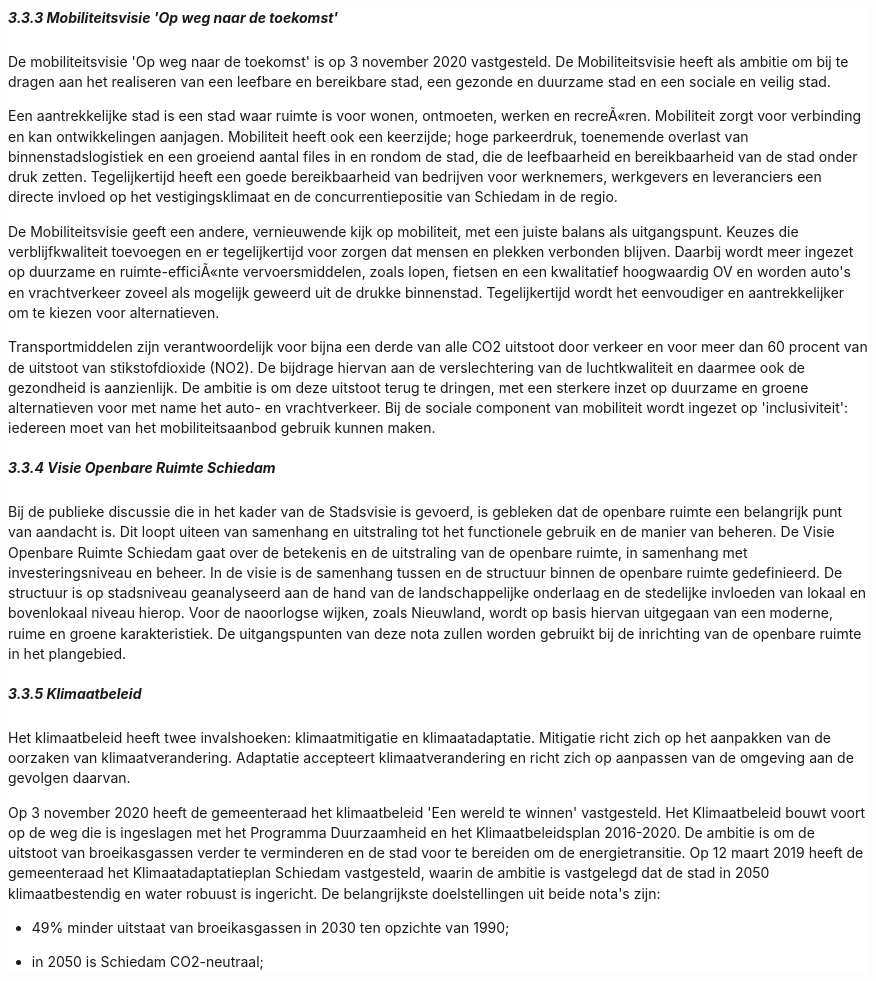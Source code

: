 ##### 3\.3\.3 Mobiliteitsvisie 'Op weg naar de toekomst'

De mobiliteitsvisie 'Op weg naar de toekomst' is op 3 november 2020 vastgesteld. De Mobiliteitsvisie heeft als ambitie om bij te dragen aan het realiseren van een leefbare en bereikbare stad, een gezonde en duurzame stad en een sociale en veilig stad.

Een aantrekkelijke stad is een stad waar ruimte is voor wonen, ontmoeten, werken en recreÃ«ren. Mobiliteit zorgt voor verbinding en kan ontwikkelingen aanjagen. Mobiliteit heeft ook een keerzijde; hoge parkeerdruk, toenemende overlast van binnenstadslogistiek en een groeiend aantal files in en rondom de stad, die de leefbaarheid en bereikbaarheid van de stad onder druk zetten. Tegelijkertijd heeft een goede bereikbaarheid van bedrijven voor werknemers, werkgevers en leveranciers een directe invloed op het vestigingsklimaat en de concurrentiepositie van Schiedam in de regio.

De Mobiliteitsvisie geeft een andere, vernieuwende kijk op mobiliteit, met een juiste balans als uitgangspunt. Keuzes die verblijfkwaliteit toevoegen en er tegelijkertijd voor zorgen dat mensen en plekken verbonden blijven. Daarbij wordt meer ingezet op duurzame en ruimte\-efficiÃ«nte vervoersmiddelen, zoals lopen, fietsen en een kwalitatief hoogwaardig OV en worden auto's en vrachtverkeer zoveel als mogelijk geweerd uit de drukke binnenstad. Tegelijkertijd wordt het eenvoudiger en aantrekkelijker om te kiezen voor alternatieven.

Transportmiddelen zijn verantwoordelijk voor bijna een derde van alle CO2 uitstoot door verkeer en voor meer dan 60 procent van de uitstoot van stikstofdioxide (NO2). De bijdrage hiervan aan de verslechtering van de luchtkwaliteit en daarmee ook de gezondheid is aanzienlijk. De ambitie is om deze uitstoot terug te dringen, met een sterkere inzet op duurzame en groene alternatieven voor met name het auto\- en vrachtverkeer. Bij de sociale component van mobiliteit wordt ingezet op 'inclusiviteit': iedereen moet van het mobiliteitsaanbod gebruik kunnen maken.

##### 3\.3\.4 Visie Openbare Ruimte Schiedam

Bij de publieke discussie die in het kader van de Stadsvisie is gevoerd, is gebleken dat de openbare ruimte een belangrijk punt van aandacht is. Dit loopt uiteen van samenhang en uitstraling tot het functionele gebruik en de manier van beheren. De Visie Openbare Ruimte Schiedam gaat over de betekenis en de uitstraling van de openbare ruimte, in samenhang met investeringsniveau en beheer. In de visie is de samenhang tussen en de structuur binnen de openbare ruimte gedefinieerd. De structuur is op stadsniveau geanalyseerd aan de hand van de landschappelijke onderlaag en de stedelijke invloeden van lokaal en bovenlokaal niveau hierop. Voor de naoorlogse wijken, zoals Nieuwland, wordt op basis hiervan uitgegaan van een moderne, ruime en groene karakteristiek. De uitgangspunten van deze nota zullen worden gebruikt bij de inrichting van de openbare ruimte in het plangebied.

##### 3\.3\.5 Klimaatbeleid

Het klimaatbeleid heeft twee invalshoeken: klimaatmitigatie en klimaatadaptatie. Mitigatie richt zich op het aanpakken van de oorzaken van klimaatverandering. Adaptatie accepteert klimaatverandering en richt zich op aanpassen van de omgeving aan de gevolgen daarvan.

Op 3 november 2020 heeft de gemeenteraad het klimaatbeleid 'Een wereld te winnen' vastgesteld. Het Klimaatbeleid bouwt voort op de weg die is ingeslagen met het Programma Duurzaamheid en het Klimaatbeleidsplan 2016\-2020\. De ambitie is om de uitstoot van broeikasgassen verder te verminderen en de stad voor te bereiden om de energietransitie. Op 12 maart 2019 heeft de gemeenteraad het Klimaatadaptatieplan Schiedam vastgesteld, waarin de ambitie is vastgelegd dat de stad in 2050 klimaatbestendig en water robuust is ingericht. De belangrijkste doelstellingen uit beide nota's zijn:

* 49% minder uitstaat van broeikasgassen in 2030 ten opzichte van 1990;

* in 2050 is Schiedam CO2\-neutraal;
